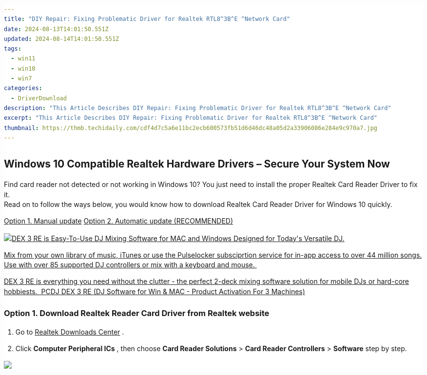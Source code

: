 ```yaml
---
title: "DIY Repair: Fixing Problematic Driver for Realtek RTL8^3B^E ^Network Card"
date: 2024-08-13T14:01:50.551Z
updated: 2024-08-14T14:01:50.551Z
tags:
  - win11
  - win10
  - win7
categories:
  - DriverDownload
description: "This Article Describes DIY Repair: Fixing Problematic Driver for Realtek RTL8^3B^E ^Network Card"
excerpt: "This Article Describes DIY Repair: Fixing Problematic Driver for Realtek RTL8^3B^E ^Network Card"
thumbnail: https://thmb.techidaily.com/cdf4d7c5a6e11bc2ecb600573fb51d6d46dc48a05d2a33906086e284e9c970a7.jpg
---
```


## Windows 10 Compatible Realtek Hardware Drivers – Secure Your System Now

Find card reader not detected or not working in Windows 10? You just need to install the proper Realtek Card Reader Driver to fix it.  
 Read on to follow the ways below, you would know how to download Realtek Card Reader Driver for Windows 10 quickly.

[Option 1. Manual update](https://tools.techidaily.com/drivereasy/download/)
[Option 2. Automatic update (RECOMMENDED)](https://www.drivereasy.com/knowledge/realtek-card-reader-driver-download-easily-for-windows-10/#2)


<a href="https://shop.pcdj.com/order/checkout.php?PRODS=4698827&QTY=1&AFFILIATE=108875&CART=1"> <img src="https://secure.avangate.com/images/merchant/47f4b6321e9fd8e8f7326a6adc1a7c1e/products/dex3REpage-newmainscreenshot.png" border="0">DEX 3 RE is Easy-To-Use DJ Mixing Software for MAC and Windows Designed for Today's Versatile DJ. 

 Mix from your own library of music, iTunes or use the Pulselocker subsciprtion service for in-app access to over 44 million songs. Use with over 85 supported DJ controllers or mix with a keyboard and mouse.  

 DEX 3 RE is everything you need without the clutter - the perfect 2-deck mixing software solution for mobile DJs or hard-core hobbiests.  
 PCDJ DEX 3 RE (DJ Software for Win & MAC - Product Activation For 3 Machines)</a>

### **Option 1\. Download Realtek Reader Card Driver from Realtek website**

 1) Go to [Realtek Downloads Center](http://www.realtek.com/downloads/) .

 2) Click **Computer Peripheral ICs** , then choose **Card Reader Solutions**  \> **Card Reader Controllers**  \> **Software**  step by step.

![](https://images.drivereasy.com/wp-content/uploads/2017/01/11-4.png)
